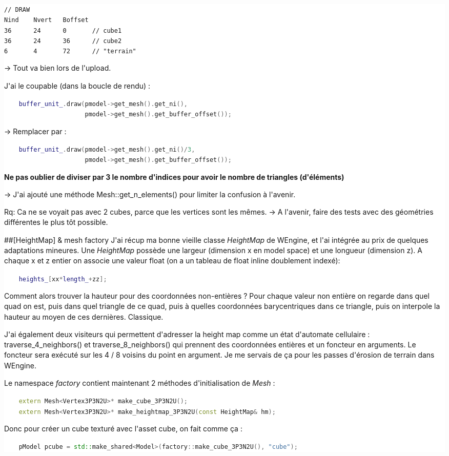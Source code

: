     // DRAW
    Nind    Nvert   Boffset
    36      24      0       // cube1
    36      24      36      // cube2
    6       4       72      // "terrain"

-> Tout va bien lors de l'upload.

J'ai le coupable (dans la boucle de rendu) :

```cpp
    buffer_unit_.draw(pmodel->get_mesh().get_ni(),
                      pmodel->get_mesh().get_buffer_offset());
```
-> Remplacer par :
```cpp
    buffer_unit_.draw(pmodel->get_mesh().get_ni()/3,
                      pmodel->get_mesh().get_buffer_offset());
```

**Ne pas oublier de diviser par 3 le nombre d'indices pour avoir le nombre de triangles (d'éléments)**

-> J'ai ajouté une méthode Mesh::get_n_elements() pour limiter la confusion à l'avenir.

Rq: Ca ne se voyait pas avec 2 cubes, parce que les vertices sont les mêmes. -> A l'avenir, faire des tests avec des géométries différentes le plus tôt possible.

##[HeightMap] & mesh factory
J'ai récup ma bonne vieille classe _HeightMap_ de WEngine, et l'ai intégrée au prix de quelques adaptations mineures.
Une _HeightMap_ possède une largeur (dimension x en model space) et une longueur (dimension z). A chaque x et z entier on associe une valeur float (on a un tableau de float inline doublement indexé):

```cpp
    heights_[xx*length_+zz];
```

Comment alors trouver la hauteur pour des coordonnées non-entières ?
Pour chaque valeur non entière on regarde dans quel quad on est, puis dans quel triangle de ce quad, puis à quelles coordonnées barycentriques dans ce triangle, puis on interpole la hauteur au moyen de ces dernières. Classique.

J'ai également deux visiteurs qui permettent d'adresser la height map comme un état d'automate cellulaire : traverse_4_neighbors() et traverse_8_neighbors() qui prennent des coordonnées entières et un foncteur en arguments. Le foncteur sera exécuté sur les 4 / 8 voisins du point en argument. Je me servais de ça pour les passes d'érosion de terrain dans WEngine.


Le namespace _factory_ contient maintenant 2 méthodes d'initialisation de _Mesh_ :
```cpp
    extern Mesh<Vertex3P3N2U>* make_cube_3P3N2U();
    extern Mesh<Vertex3P3N2U>* make_heightmap_3P3N2U(const HeightMap& hm);
```

Donc pour créer un cube texturé avec l'asset cube, on fait comme ça :
```cpp
    pModel pcube = std::make_shared<Model>(factory::make_cube_3P3N2U(), "cube");
```
